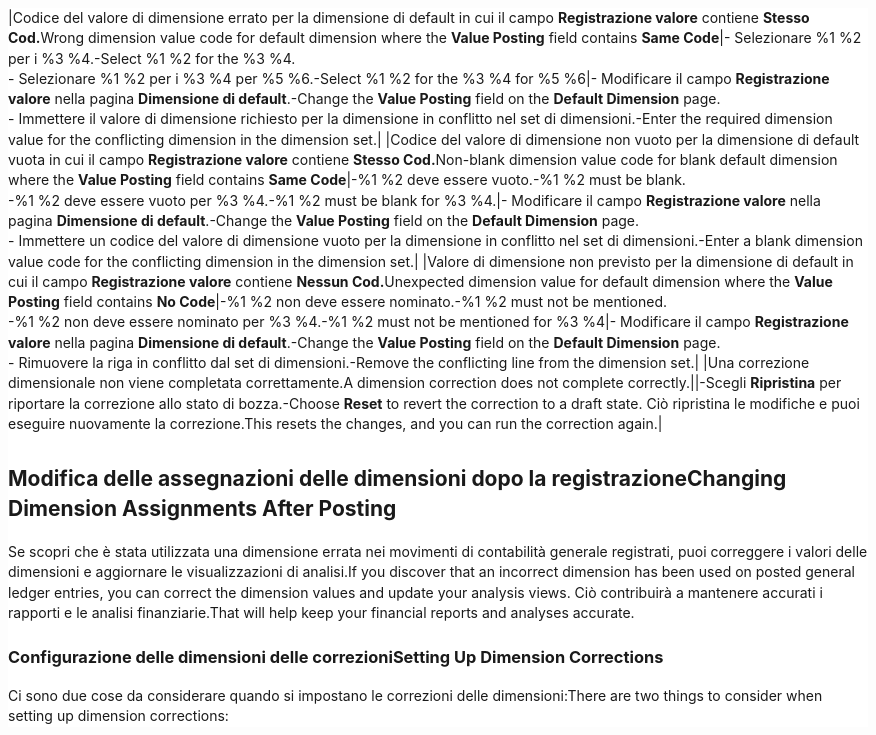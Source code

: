|<span data-ttu-id="1e109-381">Codice del valore di dimensione errato per la dimensione di default in cui il campo **Registrazione valore** contiene **Stesso Cod.**</span><span class="sxs-lookup"><span data-stu-id="1e109-381">Wrong dimension value code for default dimension where the **Value Posting** field contains **Same Code**</span></span>|<span data-ttu-id="1e109-382">- Selezionare %1 %2 per i %3 %4.</span><span class="sxs-lookup"><span data-stu-id="1e109-382">-Select %1 %2 for the %3 %4.</span></span><br /><span data-ttu-id="1e109-383">- Selezionare %1 %2 per i %3 %4 per %5 %6.</span><span class="sxs-lookup"><span data-stu-id="1e109-383">-Select %1 %2 for the %3 %4 for %5 %6</span></span>|<span data-ttu-id="1e109-384">- Modificare il campo **Registrazione valore** nella pagina **Dimensione di default**.</span><span class="sxs-lookup"><span data-stu-id="1e109-384">-Change the **Value Posting** field on the **Default Dimension** page.</span></span><br /><span data-ttu-id="1e109-385">- Immettere il valore di dimensione richiesto per la dimensione in conflitto nel set di dimensioni.</span><span class="sxs-lookup"><span data-stu-id="1e109-385">-Enter the required dimension value for the conflicting dimension in the dimension set.</span></span>|
|<span data-ttu-id="1e109-386">Codice del valore di dimensione non vuoto per la dimensione di default vuota in cui il campo **Registrazione valore** contiene **Stesso Cod.**</span><span class="sxs-lookup"><span data-stu-id="1e109-386">Non-blank dimension value code for blank default dimension where the **Value Posting** field contains **Same Code**</span></span>|<span data-ttu-id="1e109-387">-%1 %2 deve essere vuoto.</span><span class="sxs-lookup"><span data-stu-id="1e109-387">-%1 %2 must be blank.</span></span><br /><span data-ttu-id="1e109-388">-%1 %2 deve essere vuoto per %3 %4.</span><span class="sxs-lookup"><span data-stu-id="1e109-388">-%1 %2 must be blank for %3 %4.</span></span>|<span data-ttu-id="1e109-389">- Modificare il campo **Registrazione valore** nella pagina **Dimensione di default**.</span><span class="sxs-lookup"><span data-stu-id="1e109-389">-Change the **Value Posting** field on the **Default Dimension** page.</span></span><br /><span data-ttu-id="1e109-390">- Immettere un codice del valore di dimensione vuoto per la dimensione in conflitto nel set di dimensioni.</span><span class="sxs-lookup"><span data-stu-id="1e109-390">-Enter a blank dimension value code for the conflicting dimension in the dimension set.</span></span>|
|<span data-ttu-id="1e109-391">Valore di dimensione non previsto per la dimensione di default in cui il campo **Registrazione valore** contiene **Nessun Cod.**</span><span class="sxs-lookup"><span data-stu-id="1e109-391">Unexpected dimension value for default dimension where the **Value Posting** field contains **No Code**</span></span>|<span data-ttu-id="1e109-392">-%1 %2 non deve essere nominato.</span><span class="sxs-lookup"><span data-stu-id="1e109-392">-%1 %2 must not be mentioned.</span></span><br /><span data-ttu-id="1e109-393">-%1 %2 non deve essere nominato per %3 %4.</span><span class="sxs-lookup"><span data-stu-id="1e109-393">-%1 %2 must not be mentioned for %3 %4</span></span>|<span data-ttu-id="1e109-394">- Modificare il campo **Registrazione valore** nella pagina **Dimensione di default**.</span><span class="sxs-lookup"><span data-stu-id="1e109-394">-Change the **Value Posting** field on the **Default Dimension** page.</span></span><br /><span data-ttu-id="1e109-395">- Rimuovere la riga in conflitto dal set di dimensioni.</span><span class="sxs-lookup"><span data-stu-id="1e109-395">-Remove the conflicting line from the dimension set.</span></span>|
|<span data-ttu-id="1e109-396">Una correzione dimensionale non viene completata correttamente.</span><span class="sxs-lookup"><span data-stu-id="1e109-396">A dimension correction does not complete correctly.</span></span>||<span data-ttu-id="1e109-397">-Scegli **Ripristina** per riportare la correzione allo stato di bozza.</span><span class="sxs-lookup"><span data-stu-id="1e109-397">-Choose **Reset** to revert the correction to a draft state.</span></span> <span data-ttu-id="1e109-398">Ciò ripristina le modifiche e puoi eseguire nuovamente la correzione.</span><span class="sxs-lookup"><span data-stu-id="1e109-398">This resets the changes, and you can run the correction again.</span></span>|

## <a name="changing-dimension-assignments-after-posting"></a><span data-ttu-id="1e109-399">Modifica delle assegnazioni delle dimensioni dopo la registrazione</span><span class="sxs-lookup"><span data-stu-id="1e109-399">Changing Dimension Assignments After Posting</span></span>
<span data-ttu-id="1e109-400">Se scopri che è stata utilizzata una dimensione errata nei movimenti di contabilità generale registrati, puoi correggere i valori delle dimensioni e aggiornare le visualizzazioni di analisi.</span><span class="sxs-lookup"><span data-stu-id="1e109-400">If you discover that an incorrect dimension has been used on posted general ledger entries, you can correct the dimension values and update your analysis views.</span></span> <span data-ttu-id="1e109-401">Ciò contribuirà a mantenere accurati i rapporti e le analisi finanziarie.</span><span class="sxs-lookup"><span data-stu-id="1e109-401">That will help keep your financial reports and analyses accurate.</span></span>

### <a name="setting-up-dimension-corrections"></a><span data-ttu-id="1e109-402">Configurazione delle dimensioni delle correzioni</span><span class="sxs-lookup"><span data-stu-id="1e109-402">Setting Up Dimension Corrections</span></span>
<span data-ttu-id="1e109-403">Ci sono due cose da considerare quando si impostano le correzioni delle dimensioni:</span><span class="sxs-lookup"><span data-stu-id="1e109-403">There are two things to consider when setting up dimension corrections:</span></span>

